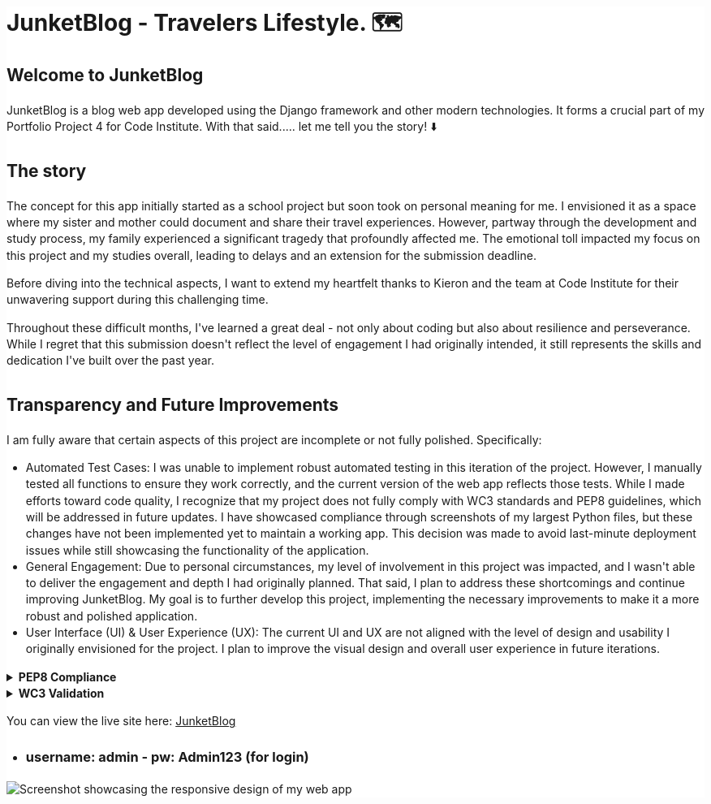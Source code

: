 # JunketBlog - Travelers Lifestyle. 🗺️ 

## Welcome to JunketBlog 
JunketBlog is a blog web app developed using the Django framework and other modern technologies. It forms a crucial part of my Portfolio Project 4 for Code Institute.
With that said..... let me tell you the story! ⬇️

## The story
The concept for this app initially started as a school project but soon took on personal meaning for me. I envisioned it as a space where my sister and mother could document and share their travel experiences. However, partway through the development and study process, my family experienced a significant tragedy that profoundly affected me. The emotional toll impacted my focus on this project and my studies overall, leading to delays and an extension for the submission deadline.

Before diving into the technical aspects, I want to extend my heartfelt thanks to Kieron and the team at Code Institute for their unwavering support during this challenging time.

Throughout these difficult months, I've learned a great deal - not only about coding but also about resilience and perseverance. While I regret that this submission doesn't reflect the level of engagement I had originally intended, it still represents the skills and dedication I've built over the past year.

## Transparency and Future Improvements
I am fully aware that certain aspects of this project are incomplete or not fully polished. Specifically:

* Automated Test Cases:  I was unable to implement robust automated testing in this iteration of the project. However, I manually tested all functions to ensure they work correctly, and the current version of the web app reflects those tests.
While I made efforts toward code quality, I recognize that my project does not fully comply with WC3 standards and PEP8 guidelines, which will be addressed in future updates. I have showcased compliance through screenshots of my largest Python files, but these changes have not been implemented yet to maintain a working app. This decision was made to avoid last-minute deployment issues while still showcasing the functionality of the application.
* General Engagement: Due to personal circumstances, my level of involvement in this project was impacted, and I wasn't able to deliver the engagement and depth I had originally planned.
That said, I plan to address these shortcomings and continue improving JunketBlog. My goal is to further develop this project, implementing the necessary improvements to make it a more robust and polished application.
* User Interface (UI) & User Experience (UX): The current UI and UX are not aligned with the level of design and usability I originally envisioned for the project. I plan to improve the visual design and overall user experience in future iterations.

<details><summary><strong>PEP8 Compliance</strong></summary></details>

<details><summary><strong>WC3 Validation</strong></summary></details>

You can view the live site here: [JunketBlog](https://junketblog-6cdd776f2302.herokuapp.com/) 
-  ### username: admin - pw: Admin123 (for login)

![Screenshot showcasing the responsive design of my web app](https://i.imgur.com/8tsWAJx.jpeg)

